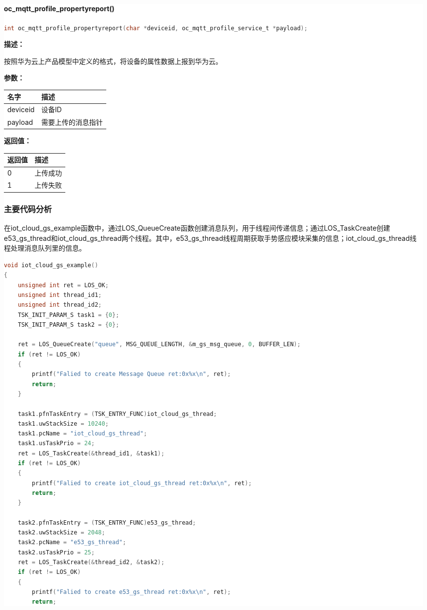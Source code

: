 #### oc_mqtt_profile_propertyreport()

```c
int oc_mqtt_profile_propertyreport(char *deviceid, oc_mqtt_profile_service_t *payload);
```

**描述：**

按照华为云上产品模型中定义的格式，将设备的属性数据上报到华为云。

**参数：**

| 名字     | 描述               |
| :------- | :----------------- |
| deviceid | 设备ID             |
| payload  | 需要上传的消息指针 |

**返回值：**

| 返回值 | 描述     |
| :----- | :------- |
| 0      | 上传成功 |
| 1      | 上传失败 |

### 主要代码分析

在iot_cloud_gs_example函数中，通过LOS_QueueCreate函数创建消息队列，用于线程间传递信息；通过LOS_TaskCreate创建e53_gs_thread和iot_cloud_gs_thread两个线程。其中，e53_gs_thread线程周期获取手势感应模块采集的信息；iot_cloud_gs_thread线程处理消息队列里的信息。

```c
void iot_cloud_gs_example()
{
    unsigned int ret = LOS_OK;
    unsigned int thread_id1;
    unsigned int thread_id2;
    TSK_INIT_PARAM_S task1 = {0};
    TSK_INIT_PARAM_S task2 = {0};

    ret = LOS_QueueCreate("queue", MSG_QUEUE_LENGTH, &m_gs_msg_queue, 0, BUFFER_LEN);
    if (ret != LOS_OK)
    {
        printf("Falied to create Message Queue ret:0x%x\n", ret);
        return;
    }

    task1.pfnTaskEntry = (TSK_ENTRY_FUNC)iot_cloud_gs_thread;
    task1.uwStackSize = 10240;
    task1.pcName = "iot_cloud_gs_thread";
    task1.usTaskPrio = 24;
    ret = LOS_TaskCreate(&thread_id1, &task1);
    if (ret != LOS_OK)
    {
        printf("Falied to create iot_cloud_gs_thread ret:0x%x\n", ret);
        return;
    }

    task2.pfnTaskEntry = (TSK_ENTRY_FUNC)e53_gs_thread;
    task2.uwStackSize = 2048;
    task2.pcName = "e53_gs_thread";
    task2.usTaskPrio = 25;
    ret = LOS_TaskCreate(&thread_id2, &task2);
    if (ret != LOS_OK)
    {
        printf("Falied to create e53_gs_thread ret:0x%x\n", ret);
        return;
```